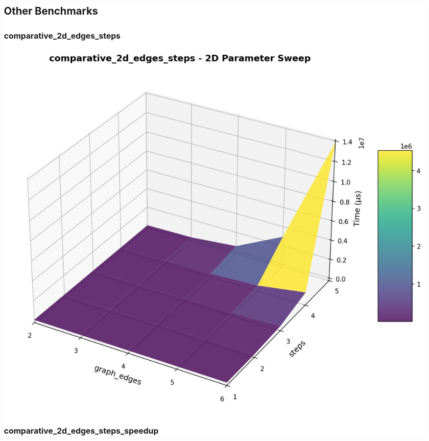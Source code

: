 ## Other Benchmarks

### comparative_2d_edges_steps

![comparative_2d_edges_steps](plots/comparative_2d_edges_steps_2d.png)

### comparative_2d_edges_steps_speedup
